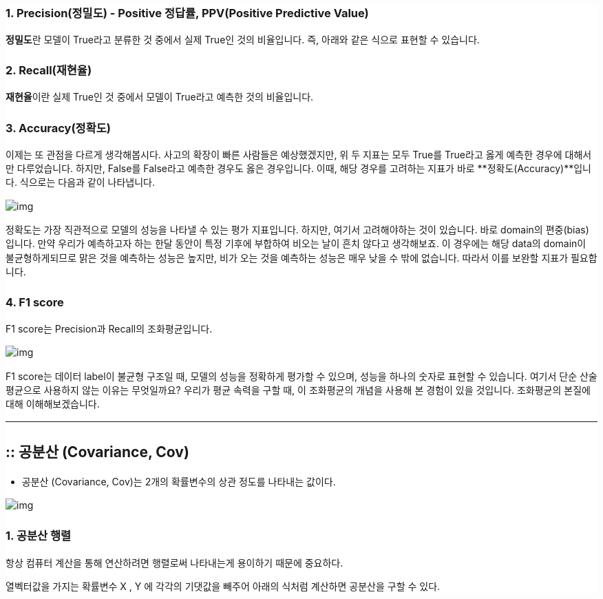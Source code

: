 



### 1. Precision(정밀도) - Positive 정답률, **PPV(Positive Predictive Value)**

**정밀도**란 모델이 True라고 분류한 것 중에서 실제 True인 것의 비율입니다. 즉, 아래와 같은 식으로 표현할 수 있습니다.

### 2. Recall(재현율)

**재현율**이란 실제 True인 것 중에서 모델이 True라고 예측한 것의 비율입니다. 



### 3. Accuracy(정확도)

이제는 또 관점을 다르게 생각해봅시다. 사고의 확장이 빠른 사람들은 예상했겠지만, 위 두 지표는 모두 True를 True라고 옳게 예측한 경우에 대해서만 다루었습니다. 하지만, False를 False라고 예측한 경우도 옳은 경우입니다. 이때, 해당 경우를 고려하는 지표가 바로 **정확도(Accuracy)**입니다. 식으로는 다음과 같이 나타냅니다.

![img](https://t1.daumcdn.net/cfile/tistory/99745F3F5BE0613D1A)

정확도는 가장 직관적으로 모델의 성능을 나타낼 수 있는 평가 지표입니다. 하지만, 여기서 고려해야하는 것이 있습니다. 바로 domain의 편중(bias)입니다. 만약 우리가 예측하고자 하는 한달 동안이 특정 기후에 부합하여 비오는 날이 흔치 않다고 생각해보죠. 이 경우에는 해당 data의 domain이 불균형하게되므로 맑은 것을 예측하는 성능은 높지만, 비가 오는 것을 예측하는 성능은 매우 낮을 수 밖에 없습니다. 따라서 이를 보완할 지표가 필요합니다.

### 4. F1 score

F1 score는 Precision과 Recall의 조화평균입니다. 

![img](https://t1.daumcdn.net/cfile/tistory/993482335BE0641515)

F1 score는 데이터 label이 불균형 구조일 때, 모델의 성능을 정확하게 평가할 수 있으며, 성능을 하나의 숫자로 표현할 수 있습니다. 여기서 단순 산술평균으로 사용하지 않는 이유는 무엇일까요? 우리가 평균 속력을 구할 때, 이 조화평균의 개념을 사용해 본 경험이 있을 것입니다. 조화평균의 본질에 대해 이해해보겠습니다.



---



## :: 공분산 (Covariance, Cov)

* 공분산 (Covariance, Cov)는 2개의 확률변수의 상관 정도를 나타내는 값이다.



![img](https://blog.kakaocdn.net/dn/CPEXZ/btqUUrwXmtM/hcKQIIS9jQj55DOpY1wUqK/img.gif)



### 1. 공분산 행렬

 

항상 컴퓨터 계산을 통해 연산하려면 행렬로써 나타내는게 용이하기 때문에 중요하다.

열벡터값을 가지는 확률변수 X , Y 에 각각의 기댓값을 빼주어 아래의 식처럼 계산하면 공분산을 구할 수 있다.


